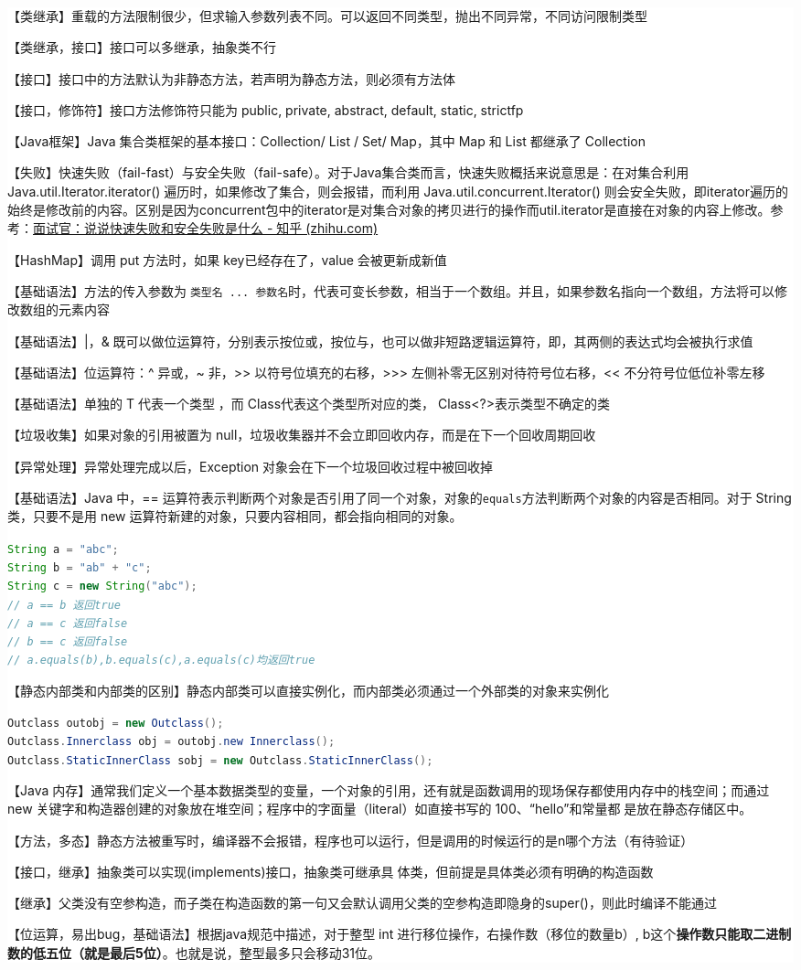 【类继承】重载的方法限制很少，但求输入参数列表不同。可以返回不同类型，抛出不同异常，不同访问限制类型

【类继承，接口】接口可以多继承，抽象类不行

【接口】接口中的方法默认为非静态方法，若声明为静态方法，则必须有方法体

【接口，修饰符】接口方法修饰符只能为 public, private, abstract, default, static, strictfp

【Java框架】Java 集合类框架的基本接口：Collection/ List / Set/ Map，其中 Map 和 List 都继承了 Collection

【失败】快速失败（fail-fast）与安全失败（fail-safe）。对于Java集合类而言，快速失败概括来说意思是：在对集合利用 Java.util.Iterator.iterator() 遍历时，如果修改了集合，则会报错，而利用 Java.util.concurrent.Iterator() 则会安全失败，即iterator遍历的始终是修改前的内容。区别是因为concurrent包中的iterator是对集合对象的拷贝进行的操作而util.iterator是直接在对象的内容上修改。参考：[面试官：说说快速失败和安全失败是什么 - 知乎 (zhihu.com)](https://zhuanlan.zhihu.com/p/49148823)

【HashMap】调用 put 方法时，如果 key已经存在了，value 会被更新成新值

【基础语法】方法的传入参数为 `类型名 ... 参数名`时，代表可变长参数，相当于一个数组。并且，如果参数名指向一个数组，方法将可以修改数组的元素内容

【基础语法】|，& 既可以做位运算符，分别表示按位或，按位与，也可以做非短路逻辑运算符，即，其两侧的表达式均会被执行求值

【基础语法】位运算符：^ 异或，~ 非，>> 以符号位填充的右移，>>> 左侧补零无区别对待符号位右移，<< 不分符号位低位补零左移

【基础语法】单独的 T 代表一个类型 ，而 Class<T>代表这个类型所对应的类， Class<?>表示类型不确定的类

【垃圾收集】如果对象的引用被置为 null，垃圾收集器并不会立即回收内存，而是在下一个回收周期回收

【异常处理】异常处理完成以后，Exception 对象会在下一个垃圾回收过程中被回收掉

【基础语法】Java 中，== 运算符表示判断两个对象是否引用了同一个对象，对象的`equals`方法判断两个对象的内容是否相同。对于 String 类，只要不是用 new 运算符新建的对象，只要内容相同，都会指向相同的对象。

```java
String a = "abc";
String b = "ab" + "c";
String c = new String("abc");
// a == b 返回true
// a == c 返回false
// b == c 返回false
// a.equals(b),b.equals(c),a.equals(c)均返回true
```

【静态内部类和内部类的区别】静态内部类可以直接实例化，而内部类必须通过一个外部类的对象来实例化

```java
Outclass outobj = new Outclass();
Outclass.Innerclass obj = outobj.new Innerclass();
Outclass.StaticInnerClass sobj = new Outclass.StaticInnerClass();
```

【Java 内存】通常我们定义一个基本数据类型的变量，一个对象的引用，还有就是函数调用的现场保存都使用内存中的栈空间；而通过 new 关键字和构造器创建的对象放在堆空间；程序中的字面量（literal）如直接书写的 100、“hello”和常量都 是放在静态存储区中。

【方法，多态】静态方法被重写时，编译器不会报错，程序也可以运行，但是调用的时候运行的是n哪个方法（有待验证）

【接口，继承】抽象类可以实现(implements)接口，抽象类可继承具 体类，但前提是具体类必须有明确的构造函数

【继承】父类没有空参构造，而子类在构造函数的第一句又会默认调用父类的空参构造即隐身的super()，则此时编译不能通过

【位运算，易出bug，基础语法】根据java规范中描述，对于整型 int 进行移位操作，右操作数（移位的数量b）, b这个**操作数只能取二进制数的低五位（就是最后5位）**。也就是说，整型最多只会移动31位。
